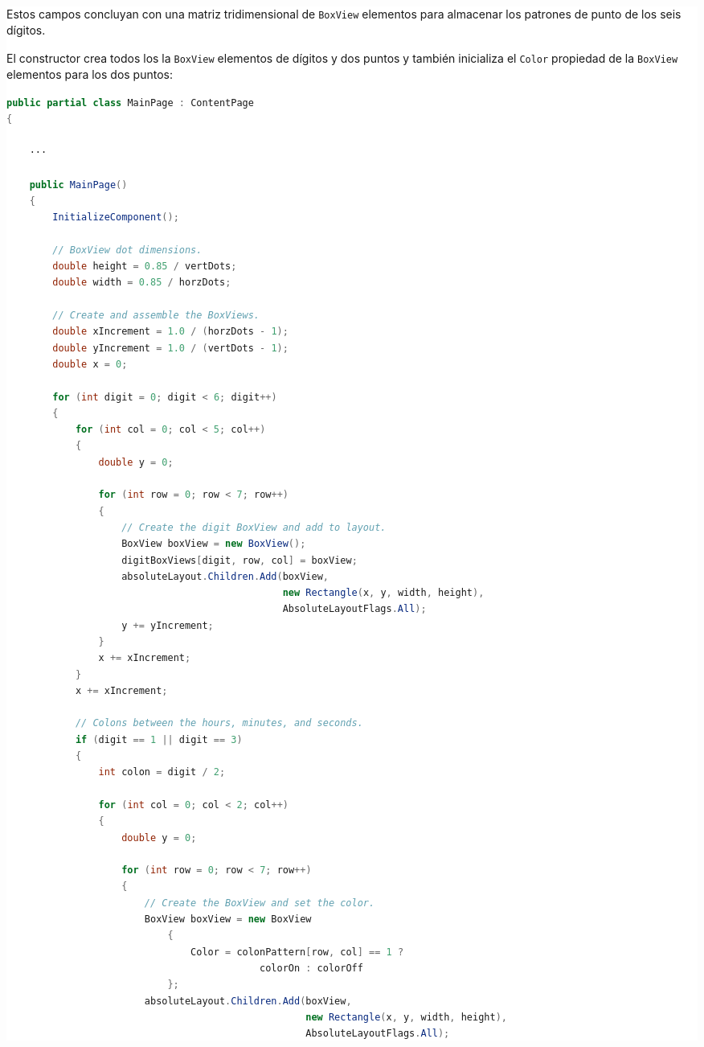 Estos campos concluyan con una matriz tridimensional de `BoxView` elementos para almacenar los patrones de punto de los seis dígitos.

El constructor crea todos los la `BoxView` elementos de dígitos y dos puntos y también inicializa el `Color` propiedad de la `BoxView` elementos para los dos puntos:

```csharp
public partial class MainPage : ContentPage
{

    ···

    public MainPage()
    {
        InitializeComponent();

        // BoxView dot dimensions.
        double height = 0.85 / vertDots;
        double width = 0.85 / horzDots;

        // Create and assemble the BoxViews.
        double xIncrement = 1.0 / (horzDots - 1);
        double yIncrement = 1.0 / (vertDots - 1);
        double x = 0;

        for (int digit = 0; digit < 6; digit++)
        {
            for (int col = 0; col < 5; col++)
            {
                double y = 0;

                for (int row = 0; row < 7; row++)
                {
                    // Create the digit BoxView and add to layout.
                    BoxView boxView = new BoxView();
                    digitBoxViews[digit, row, col] = boxView;
                    absoluteLayout.Children.Add(boxView,
                                                new Rectangle(x, y, width, height),
                                                AbsoluteLayoutFlags.All);
                    y += yIncrement;
                }
                x += xIncrement;
            }
            x += xIncrement;

            // Colons between the hours, minutes, and seconds.
            if (digit == 1 || digit == 3)
            {
                int colon = digit / 2;

                for (int col = 0; col < 2; col++)
                {
                    double y = 0;

                    for (int row = 0; row < 7; row++)
                    {
                        // Create the BoxView and set the color.
                        BoxView boxView = new BoxView
                            {
                                Color = colonPattern[row, col] == 1 ?
                                            colorOn : colorOff
                            };
                        absoluteLayout.Children.Add(boxView,
                                                    new Rectangle(x, y, width, height),
                                                    AbsoluteLayoutFlags.All);
```